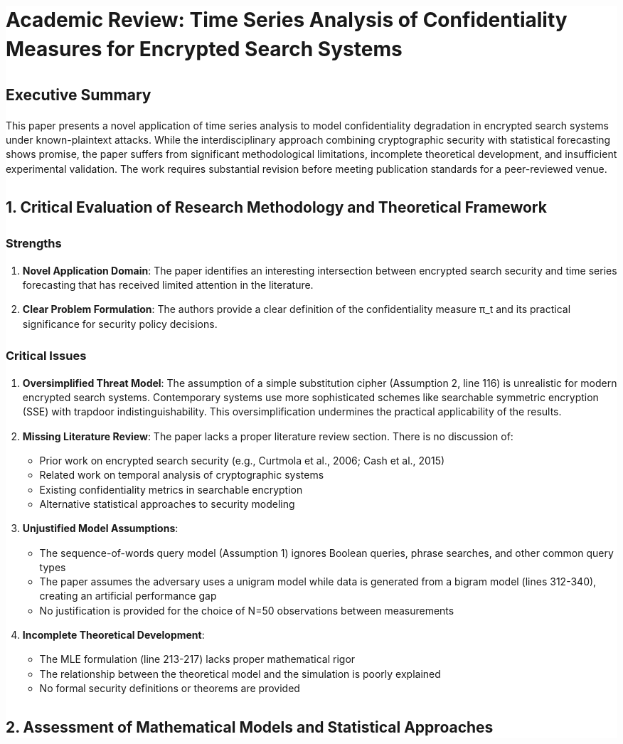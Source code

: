 # Academic Review: Time Series Analysis of Confidentiality Measures for Encrypted Search Systems

## Executive Summary

This paper presents a novel application of time series analysis to model confidentiality degradation in encrypted search systems under known-plaintext attacks. While the interdisciplinary approach combining cryptographic security with statistical forecasting shows promise, the paper suffers from significant methodological limitations, incomplete theoretical development, and insufficient experimental validation. The work requires substantial revision before meeting publication standards for a peer-reviewed venue.

## 1. Critical Evaluation of Research Methodology and Theoretical Framework

### Strengths

1. **Novel Application Domain**: The paper identifies an interesting intersection between encrypted search security and time series forecasting that has received limited attention in the literature.

2. **Clear Problem Formulation**: The authors provide a clear definition of the confidentiality measure π_t and its practical significance for security policy decisions.

### Critical Issues

1. **Oversimplified Threat Model**: The assumption of a simple substitution cipher (Assumption 2, line 116) is unrealistic for modern encrypted search systems. Contemporary systems use more sophisticated schemes like searchable symmetric encryption (SSE) with trapdoor indistinguishability. This oversimplification undermines the practical applicability of the results.

2. **Missing Literature Review**: The paper lacks a proper literature review section. There is no discussion of:
   - Prior work on encrypted search security (e.g., Curtmola et al., 2006; Cash et al., 2015)
   - Related work on temporal analysis of cryptographic systems
   - Existing confidentiality metrics in searchable encryption
   - Alternative statistical approaches to security modeling

3. **Unjustified Model Assumptions**: 
   - The sequence-of-words query model (Assumption 1) ignores Boolean queries, phrase searches, and other common query types
   - The paper assumes the adversary uses a unigram model while data is generated from a bigram model (lines 312-340), creating an artificial performance gap
   - No justification is provided for the choice of N=50 observations between measurements

4. **Incomplete Theoretical Development**:
   - The MLE formulation (line 213-217) lacks proper mathematical rigor
   - The relationship between the theoretical model and the simulation is poorly explained
   - No formal security definitions or theorems are provided

## 2. Assessment of Mathematical Models and Statistical Approaches
